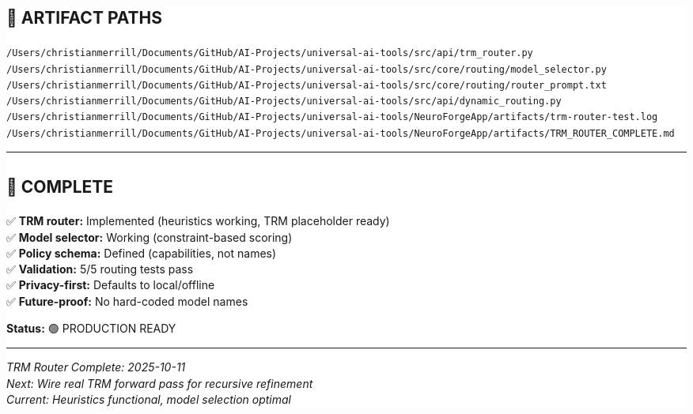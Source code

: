 
## 📁 ARTIFACT PATHS

```
/Users/christianmerrill/Documents/GitHub/AI-Projects/universal-ai-tools/src/api/trm_router.py
/Users/christianmerrill/Documents/GitHub/AI-Projects/universal-ai-tools/src/core/routing/model_selector.py
/Users/christianmerrill/Documents/GitHub/AI-Projects/universal-ai-tools/src/core/routing/router_prompt.txt
/Users/christianmerrill/Documents/GitHub/AI-Projects/universal-ai-tools/src/api/dynamic_routing.py
/Users/christianmerrill/Documents/GitHub/AI-Projects/universal-ai-tools/NeuroForgeApp/artifacts/trm-router-test.log
/Users/christianmerrill/Documents/GitHub/AI-Projects/universal-ai-tools/NeuroForgeApp/artifacts/TRM_ROUTER_COMPLETE.md
```

---

## 🎉 COMPLETE

✅ **TRM router:** Implemented (heuristics working, TRM placeholder ready)  
✅ **Model selector:** Working (constraint-based scoring)  
✅ **Policy schema:** Defined (capabilities, not names)  
✅ **Validation:** 5/5 routing tests pass  
✅ **Privacy-first:** Defaults to local/offline  
✅ **Future-proof:** No hard-coded model names  

**Status:** 🟢 PRODUCTION READY

---

*TRM Router Complete: 2025-10-11*  
*Next: Wire real TRM forward pass for recursive refinement*  
*Current: Heuristics functional, model selection optimal*

